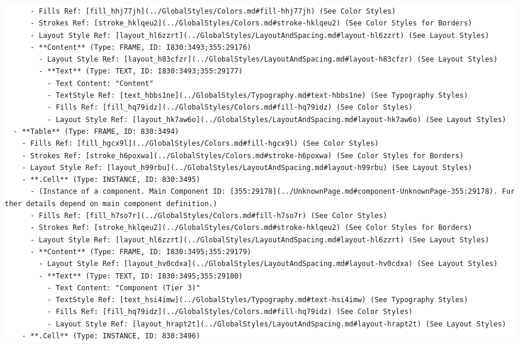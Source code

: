           - Fills Ref: [fill_hhj77jh](../GlobalStyles/Colors.md#fill-hhj77jh) (See Color Styles)
          - Strokes Ref: [stroke_hklqeu2](../GlobalStyles/Colors.md#stroke-hklqeu2) (See Color Styles for Borders)
          - Layout Style Ref: [layout_hl6zzrt](../GlobalStyles/LayoutAndSpacing.md#layout-hl6zzrt) (See Layout Styles)
          - **Content** (Type: FRAME, ID: I830:3493;355:29176)
            - Layout Style Ref: [layout_h83cfzr](../GlobalStyles/LayoutAndSpacing.md#layout-h83cfzr) (See Layout Styles)
            - **Text** (Type: TEXT, ID: I830:3493;355:29177)
              - Text Content: "Content"
              - TextStyle Ref: [text_hbbs1ne](../GlobalStyles/Typography.md#text-hbbs1ne) (See Typography Styles)
              - Fills Ref: [fill_hq79idz](../GlobalStyles/Colors.md#fill-hq79idz) (See Color Styles)
              - Layout Style Ref: [layout_hk7aw6o](../GlobalStyles/LayoutAndSpacing.md#layout-hk7aw6o) (See Layout Styles)
      - **Table** (Type: FRAME, ID: 830:3494)
        - Fills Ref: [fill_hgcx9l](../GlobalStyles/Colors.md#fill-hgcx9l) (See Color Styles)
        - Strokes Ref: [stroke_h6poxwa](../GlobalStyles/Colors.md#stroke-h6poxwa) (See Color Styles for Borders)
        - Layout Style Ref: [layout_h99rbu](../GlobalStyles/LayoutAndSpacing.md#layout-h99rbu) (See Layout Styles)
        - **.Cell** (Type: INSTANCE, ID: 830:3495)
          - (Instance of a component. Main Component ID: [355:29178](../UnknownPage.md#component-UnknownPage-355:29178). Further details depend on main component definition.)
          - Fills Ref: [fill_h7so7r](../GlobalStyles/Colors.md#fill-h7so7r) (See Color Styles)
          - Strokes Ref: [stroke_hklqeu2](../GlobalStyles/Colors.md#stroke-hklqeu2) (See Color Styles for Borders)
          - Layout Style Ref: [layout_hl6zzrt](../GlobalStyles/LayoutAndSpacing.md#layout-hl6zzrt) (See Layout Styles)
          - **Content** (Type: FRAME, ID: I830:3495;355:29179)
            - Layout Style Ref: [layout_hv0cdxa](../GlobalStyles/LayoutAndSpacing.md#layout-hv0cdxa) (See Layout Styles)
            - **Text** (Type: TEXT, ID: I830:3495;355:29180)
              - Text Content: "Component (Tier 3)"
              - TextStyle Ref: [text_hsi4imw](../GlobalStyles/Typography.md#text-hsi4imw) (See Typography Styles)
              - Fills Ref: [fill_hq79idz](../GlobalStyles/Colors.md#fill-hq79idz) (See Color Styles)
              - Layout Style Ref: [layout_hrapt2t](../GlobalStyles/LayoutAndSpacing.md#layout-hrapt2t) (See Layout Styles)
        - **.Cell** (Type: INSTANCE, ID: 830:3496)
